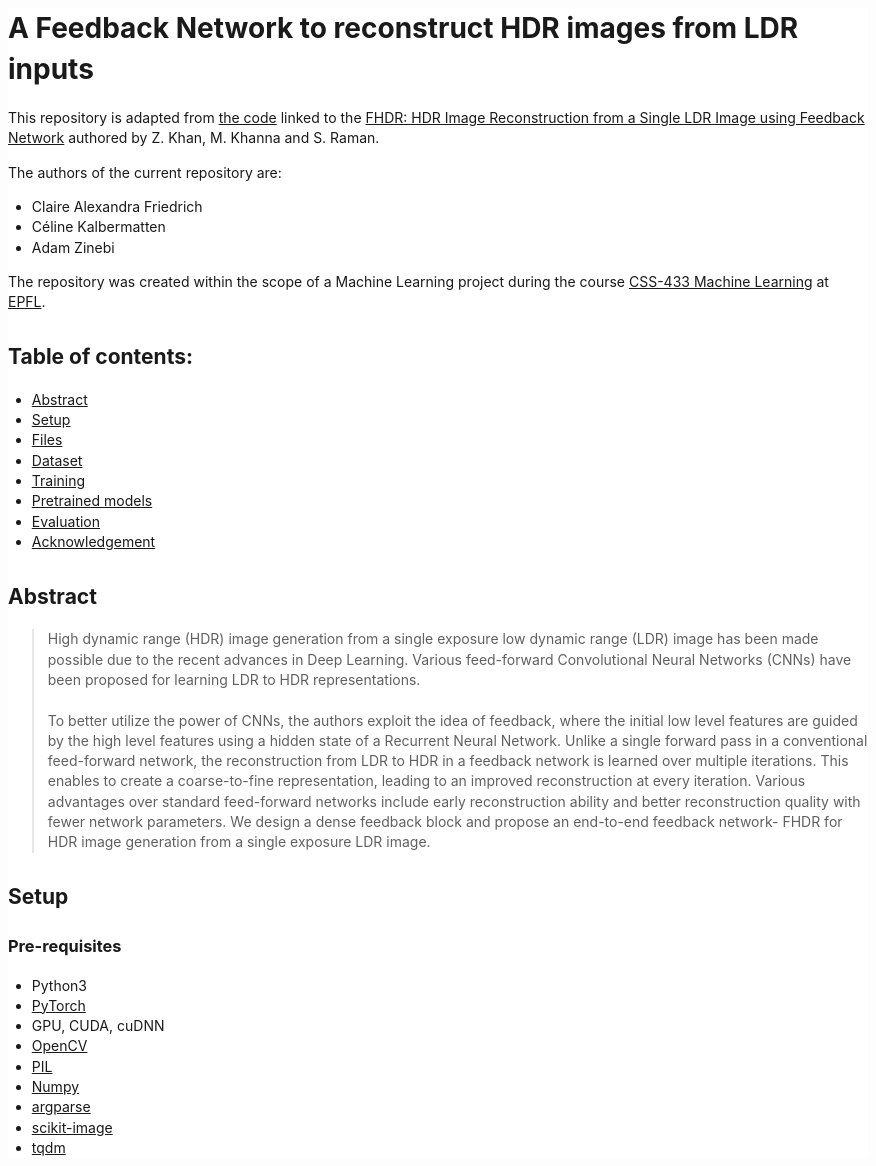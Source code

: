 # A Feedback Network to reconstruct HDR images from LDR inputs


This repository is adapted from [the code](https://github.com/mukulkhanna/fhdr) linked to the [FHDR: HDR Image Reconstruction from a Single LDR Image using Feedback Network](https://arxiv.org/abs/1912.11463v1) authored by  Z. Khan, M. Khanna and S. Raman. <br>

The authors of the current repository are:

- Claire Alexandra Friedrich
- Céline Kalbermatten
- Adam Zinebi


The repository was created within the scope of a Machine Learning project during the course [CSS-433 Machine Learning](https://www.epfl.ch/labs/mlo/machine-learning-cs-433/) at [EPFL](https://www.epfl.ch/en/).

    
## Table of contents:

- [Abstract](#abstract)
- [Setup](#setup)
- [Files](#files)
- [Dataset](#dataset)
- [Training](#training)
- [Pretrained models](#pretrained-models)
- [Evaluation](#evaluation)
- [Acknowledgement](#acknowledgement)

## Abstract
> High dynamic range (HDR) image generation from a single exposure low dynamic range (LDR) image has been made possible due to the recent advances in Deep Learning. Various feed-forward Convolutional Neural Networks (CNNs) have been proposed for learning LDR to HDR representations. <br><br>
To better utilize the power of CNNs, the authors exploit the idea of feedback, where the initial low level features are guided by the high level features using a hidden state of a Recurrent Neural Network. Unlike a single forward pass in a conventional feed-forward network, the reconstruction from LDR to HDR in a feedback network is learned over multiple iterations. This enables to create a coarse-to-fine representation, leading to an improved reconstruction at every iteration. Various advantages over standard feed-forward networks include early reconstruction ability and better reconstruction quality with fewer network parameters. We design a dense feedback block and propose an end-to-end feedback network- FHDR for HDR image generation from a single exposure LDR image.

## Setup

### Pre-requisites

- Python3
- [PyTorch](https://pytorch.org/)
- GPU, CUDA, cuDNN
- [OpenCV](https://opencv.org)
- [PIL](https://pypi.org/project/Pillow/)
- [Numpy](https://numpy.org/)
- [argparse](https://pypi.org/project/argparse/)
- [scikit-image](https://scikit-image.org/)
- [tqdm](https://pypi.org/project/tqdm/)
